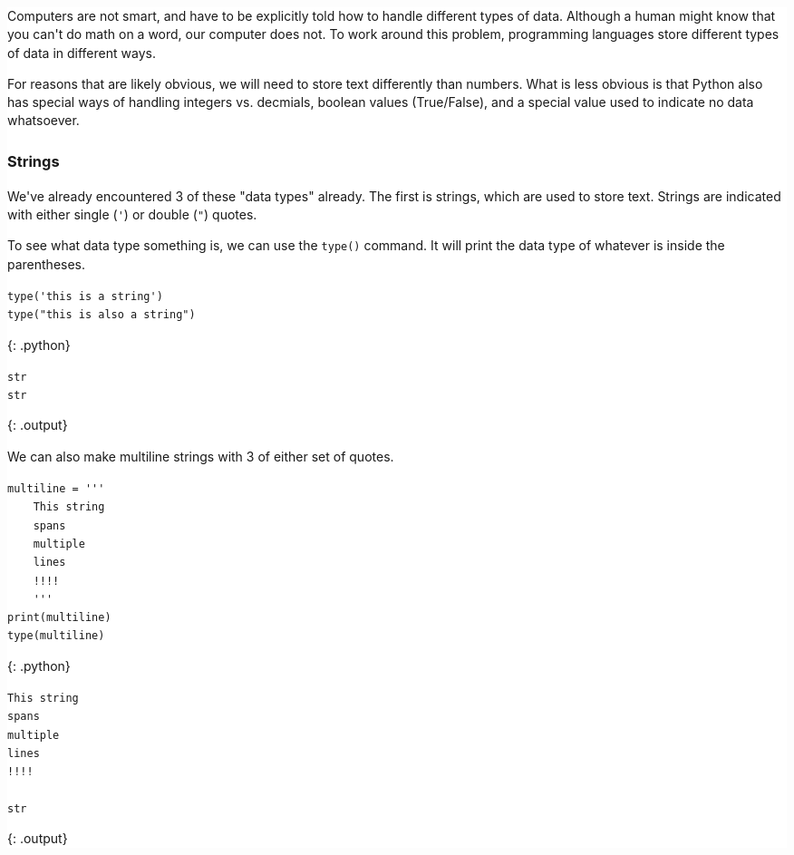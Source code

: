 Computers are not smart, and have to be explicitly told how to handle different types of data.
Although a human might know that you can't do math on a word, 
our computer does not. 
To work around this problem, programming languages store different types of data in different ways. 

For reasons that are likely obvious, we will need to store text differently than numbers.
What is less obvious is that Python also has special ways of handling integers vs. decmials, 
boolean values (True/False), and a special value used to indicate no data whatsoever.

### Strings

We've already encountered 3 of these "data types" already. 
The first is strings, which are used to store text.
Strings are indicated with either single (`'`) or double (`"`) quotes.

To see what data type something is, we can use the `type()` command. 
It will print the data type of whatever is inside the parentheses.

```
type('this is a string')
type("this is also a string")
```
{: .python}

```
str
str
```
{: .output}

We can also make multiline strings with 3 of either set of quotes.

```
multiline = '''
    This string 
    spans
    multiple
    lines
    !!!!
    '''
print(multiline)
type(multiline)
```
{: .python}


```
This string
spans
multiple
lines
!!!!

str
```
{: .output}
